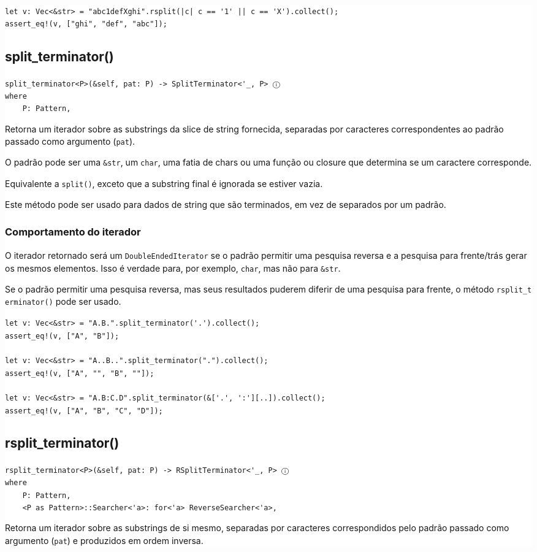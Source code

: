 ```
let v: Vec<&str> = "abc1defXghi".rsplit(|c| c == '1' || c == 'X').collect();
assert_eq!(v, ["ghi", "def", "abc"]);
```

## split_terminator()

```
split_terminator<P>(&self, pat: P) -> SplitTerminator<'_, P> ⓘ
where
    P: Pattern,
``` 
 
Retorna um iterador sobre as substrings da slice de string fornecida, separadas por caracteres correspondentes ao padrão passado como argumento (```pat```).

O padrão pode ser uma ```&str```, um ```char```, uma fatia de chars ou uma função ou closure que determina se um caractere corresponde.

Equivalente a ```split()```, exceto que a substring final é ignorada se estiver vazia.

Este método pode ser usado para dados de string que são terminados, em vez de separados por um padrão. 
 
### Comportamento do iterador 

O iterador retornado será um ```DoubleEndedIterator``` se o padrão permitir uma pesquisa reversa e a pesquisa para frente/trás gerar os mesmos elementos. Isso é verdade para, por exemplo, ```char```, mas não para ```&str```.

Se o padrão permitir uma pesquisa reversa, mas seus resultados puderem diferir de uma pesquisa para frente, o método ```rsplit_terminator()``` pode ser usado. 

```
let v: Vec<&str> = "A.B.".split_terminator('.').collect();
assert_eq!(v, ["A", "B"]);

let v: Vec<&str> = "A..B..".split_terminator(".").collect();
assert_eq!(v, ["A", "", "B", ""]);

let v: Vec<&str> = "A.B:C.D".split_terminator(&['.', ':'][..]).collect();
assert_eq!(v, ["A", "B", "C", "D"]);
```

## rsplit_terminator()

```
rsplit_terminator<P>(&self, pat: P) -> RSplitTerminator<'_, P> ⓘ
where
    P: Pattern,
    <P as Pattern>::Searcher<'a>: for<'a> ReverseSearcher<'a>,
```

Retorna um iterador sobre as substrings de si mesmo, separadas por caracteres correspondidos pelo padrão passado como argumento (```pat```) e produzidos em ordem inversa.
